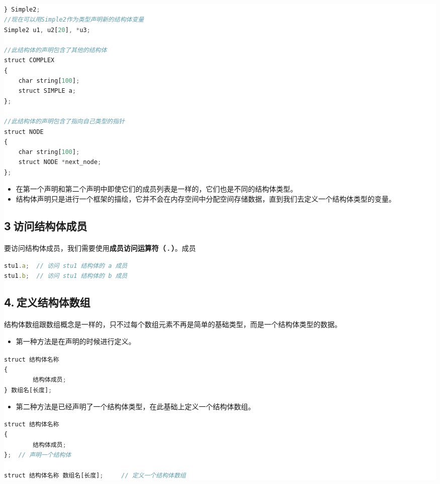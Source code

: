 ```jsx showLineNumbers
} Simple2;
//现在可以用Simple2作为类型声明新的结构体变量
Simple2 u1, u2[20], *u3;

//此结构体的声明包含了其他的结构体
struct COMPLEX
{
    char string[100];
    struct SIMPLE a;
};

//此结构体的声明包含了指向自己类型的指针
struct NODE
{
    char string[100];
    struct NODE *next_node;
};
```

+ 在第一个声明和第二个声明中即使它们的成员列表是一样的，它们也是不同的结构体类型。
+ 结构体声明只是进行一个框架的描绘，它并不会在内存空间中分配空间存储数据，直到我们去定义一个结构体类型的变量。

## 3 访问结构体成员

要访问结构体成员，我们需要使用**成员访问运算符（ . ）**。成员

```jsx showLineNumbers
stu1.a;  // 访问 stu1 结构体的 a 成员
stu1.b;  // 访问 stu1 结构体的 b 成员
```

## 4. 定义结构体数组

结构体数组跟数组概念是一样的，只不过每个数组元素不再是简单的基础类型，而是一个结构体类型的数据。

+ 第一种方法是在声明的时候进行定义。

```jsx showLineNumbers
struct 结构体名称
{
        结构体成员;
} 数组名[长度];
```

+ 第二种方法是已经声明了一个结构体类型，在此基础上定义一个结构体数组。

```jsx showLineNumbers
struct 结构体名称
{
        结构体成员;
};  // 声明一个结构体

struct 结构体名称 数组名[长度];     // 定义一个结构体数组
```

